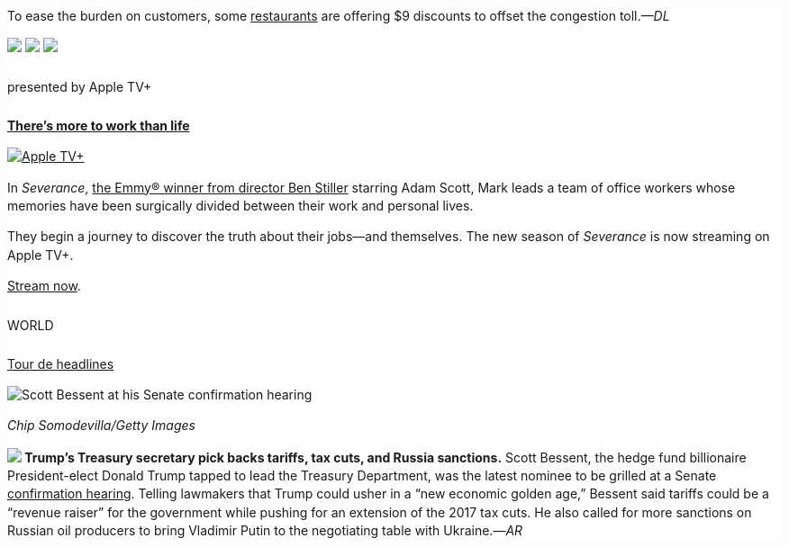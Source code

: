 To ease the burden on customers, some [restaurants](https://links.morningbrew.com/c/ufm?mblid=37f22ebfa019&mbcid=38232879.4112532&mid=55ab9c4c00053927cd05204998094c31&mbuuid=PqBAe5c1bS3tvTDfxEgD98b1) are offering $9 discounts to offset the congestion toll.*—DL*

[![](https://cdn.sanity.io/images/bl383u0v/production/cab2ac077d288f7ba1df3571cb0ec28ce8f32b86-357x357.png?w=50&fit=max)](https://links.morningbrew.com/c/ufa?mbcid=38232879.4112532&mid=55ab9c4c00053927cd05204998094c31&mbuuid=PqBAe5c1bS3tvTDfxEgD98b1)
[![](https://cdn.sanity.io/images/bl383u0v/production/ea53a551202a4963e49199a40daf05b487846624-357x357.png?w=50&fit=max)](https://links.morningbrew.com/c/ufb?mbcid=38232879.4112532&mid=55ab9c4c00053927cd05204998094c31&mbuuid=PqBAe5c1bS3tvTDfxEgD98b1)
[![](https://cdn.sanity.io/images/bl383u0v/production/774271f5d2278014f1af0759475660e1761384eb-357x357.png?w=50&fit=max)](https://links.morningbrew.com/c/ufc?mbcid=38232879.4112532&mid=55ab9c4c00053927cd05204998094c31&mbuuid=PqBAe5c1bS3tvTDfxEgD98b1)

##### 
presented by Apple TV+

### 
[**There’s more to work than life**](https://links.morningbrew.com/c/ucz?lp=title&mbadid=4dcffaedae1d18b42a097c6283272bab&mbadv=a&mbcid=38232879.4112532&mid=55ab9c4c00053927cd05204998094c31&mbuuid=PqBAe5c1bS3tvTDfxEgD98b1)

[![Apple TV+](https://storage.morningbrew.com/gif/2025-01-09/image-026448a0b404223e5a465428e6a10657d2c87383-1000x750-gif/USEN_MNTRHID_ANDS_1000x750_BAN_SEV2_NA_LAU_NA_NA_S2_MBREW.gif)](https://links.morningbrew.com/c/ucz?lp=image&mbadid=4dcffaedae1d18b42a097c6283272bab&mbadv=a&mbcid=38232879.4112532&mid=55ab9c4c00053927cd05204998094c31&mbuuid=PqBAe5c1bS3tvTDfxEgD98b1)

In *Severance*, [the Emmy® winner from director Ben Stiller](https://links.morningbrew.com/c/ucz?lp=text1&mbadid=4dcffaedae1d18b42a097c6283272bab&mbadv=a&mblid=ac99ae69d059&mbcid=38232879.4112532&mid=55ab9c4c00053927cd05204998094c31&mbuuid=PqBAe5c1bS3tvTDfxEgD98b1) starring Adam Scott, Mark leads a team of office workers whose memories have been surgically divided between their work and personal lives.

They begin a journey to discover the truth about their jobs—and themselves. The new season of *Severance* is now streaming on Apple TV+.

[Stream now](https://links.morningbrew.com/c/ucz?lp=text2&mbadid=4dcffaedae1d18b42a097c6283272bab&mbadv=a&mblid=0993496a217a&mbcid=38232879.4112532&mid=55ab9c4c00053927cd05204998094c31&mbuuid=PqBAe5c1bS3tvTDfxEgD98b1).

##### 
WORLD

### 
[Tour de headlines](#)

![Scott Bessent at his Senate confirmation hearing](https://cdn.sanity.io/images/bl383u0v/production/cbf91f82f0a447e13b21c735f07fc11cf7fbdcfc-1500x1000.jpg?w=668&q=70&auto=format)

*Chip Somodevilla/Getty Images*

**![](https://em-content.zobj.net/thumbs/120/apple/237/flag-for-united-states_1f1fa-1f1f8.png) Trump’s Treasury secretary pick backs tariffs, tax cuts, and Russia sanctions.** Scott Bessent, the hedge fund billionaire President-elect Donald Trump tapped to lead the Treasury Department, was the latest nominee to be grilled at a Senate [confirmation hearing](https://links.morningbrew.com/c/ufn?mblid=fe170bfab158&mbcid=38232879.4112532&mid=55ab9c4c00053927cd05204998094c31&mbuuid=PqBAe5c1bS3tvTDfxEgD98b1). Telling lawmakers that Trump could usher in a “new economic golden age,” Bessent said tariffs could be a “revenue raiser” for the government while pushing for an extension of the 2017 tax cuts. He also called for more sanctions on Russian oil producers to bring Vladimir Putin to the negotiating table with Ukraine.—*AR*
